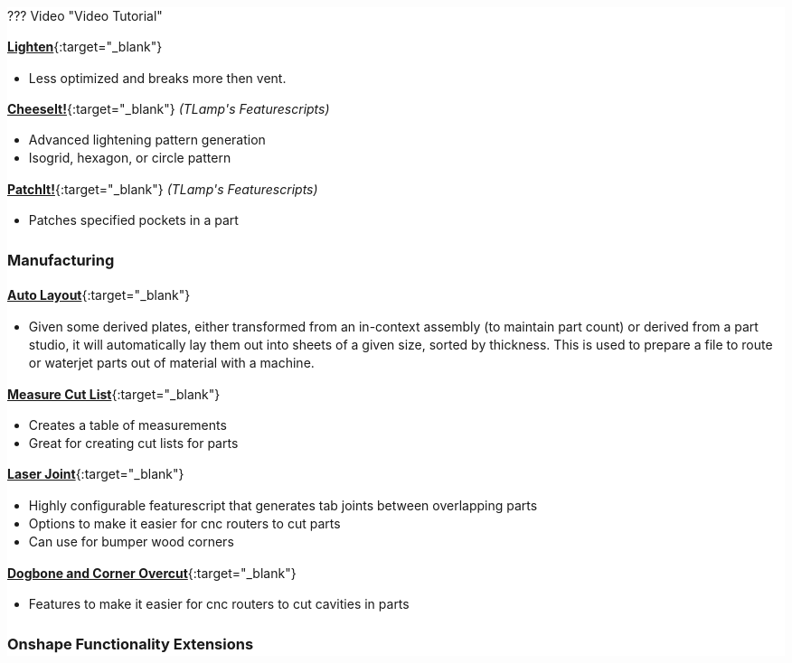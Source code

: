 ??? Video "Video Tutorial"
    <video controls="true" allowfullscreen="true" poster="../../../../img/resources/featurescripts/V.webp">
      <source src="../../../../img/resources/featurescripts/vent.mp4" type="video/mp4">
    </video>

[**Lighten**](https://cad.onshape.com/documents/573f7d70e4b0fddafb52148c/v/0edea0fa2707e715d040e74f/e/5eccf6d369b0312a728d77d3 "Lighten Featurescript Onshape Document"){:target="_blank"}

  - Less optimized and breaks more then vent.

[**CheeseIt!**](https://cad.onshape.com/documents/f46510f08cc311a34733cac2/v/f7f3a1c996c58466f6b88a37/e/8e9fbf1ac2f0980e4bc34951 "CheeseIt1 Featurescript Onshape Document"){:target="_blank"} *(TLamp's Featurescripts)*

  - Advanced lightening pattern generation
  - Isogrid, hexagon, or circle pattern

[**PatchIt!**](https://cad.onshape.com/documents/f46510f08cc311a34733cac2/v/f7f3a1c996c58466f6b88a37/e/8e9fbf1ac2f0980e4bc34951 "PatchIt! Featurescript Onshape Document"){:target="_blank"} *(TLamp's Featurescripts)*

- Patches specified pockets in a part


### Manufacturing

[**Auto Layout**](https://cad.onshape.com/documents/576e01dbe4b0cc2e7f46a55d/v/f697250aa149b6846173f4b1/e/887d6e2324589bfd2058c3e1?jumpToIndex=2346 "Auto Layout Featurescript Onshape Document"){:target="_blank"}

- Given some derived plates, either transformed from an in-context assembly (to maintain part count) or derived from a part studio, it will automatically lay them out into sheets of a given size, sorted by thickness. This is used to prepare a file to route or waterjet parts out of material with a machine.

[**Measure Cut List**](https://cad.onshape.com/documents/395304920b30c3b382fd312d/w/86481637ad1e9da01b0e5d60/e/e19230df69a29e1fc2259b9d?renderMode=0&tangentEdgeStyle=2&uiState=6642611f3aed1a692ef01f41 "Measure Cut List Featurescript Onshape Document"){:target="_blank"}

- Creates a table of measurements
- Great for creating cut lists for parts

[**Laser Joint**](https://cad.onshape.com/documents/578830e4e4b0e65410f9c34e/v/8916b9beca0f64d7dd945ce5/e/dfd5effddfd7f2ecce4b0246 "Laser Joint Featurescript Onshape Document"){:target="_blank"}

- Highly configurable featurescript that generates tab joints between overlapping parts
- Options to make it easier for cnc routers to cut parts
- Can use for bumper wood corners

[**Dogbone and Corner Overcut**](https://cad.onshape.com/documents/51695bc13e3d9fb286023c70/v/adff35c9e1ef83771d6dc29c/e/3a9512753b299d5fefc39f46 "Dog Bone Featurescript Onshape Document"){:target="_blank"}

- Features to make it easier for cnc routers to cut cavities in parts

### Onshape Functionality Extensions
